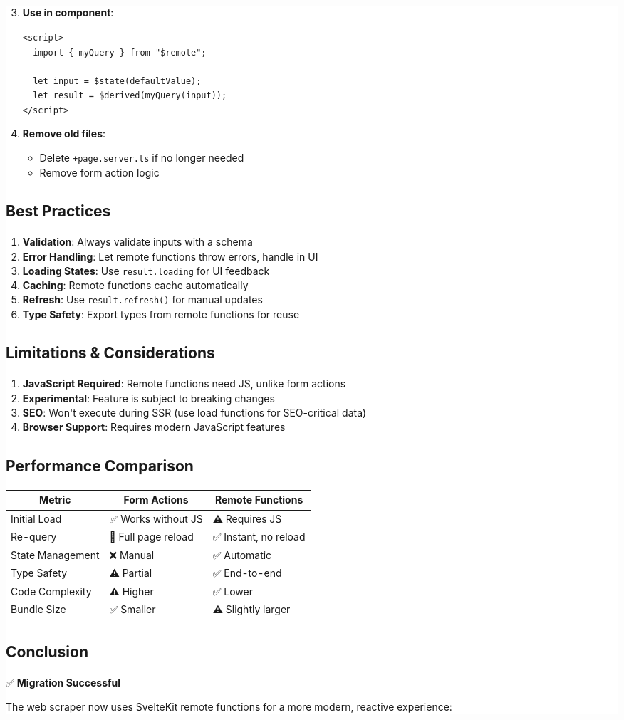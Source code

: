 3. **Use in component**:

   ```svelte
   <script>
     import { myQuery } from "$remote";

     let input = $state(defaultValue);
     let result = $derived(myQuery(input));
   </script>
   ```

4. **Remove old files**:
   - Delete `+page.server.ts` if no longer needed
   - Remove form action logic

## Best Practices

1. **Validation**: Always validate inputs with a schema
2. **Error Handling**: Let remote functions throw errors, handle in UI
3. **Loading States**: Use `result.loading` for UI feedback
4. **Caching**: Remote functions cache automatically
5. **Refresh**: Use `result.refresh()` for manual updates
6. **Type Safety**: Export types from remote functions for reuse

## Limitations & Considerations

1. **JavaScript Required**: Remote functions need JS, unlike form actions
2. **Experimental**: Feature is subject to breaking changes
3. **SEO**: Won't execute during SSR (use load functions for SEO-critical data)
4. **Browser Support**: Requires modern JavaScript features

## Performance Comparison

| Metric           | Form Actions        | Remote Functions      |
| ---------------- | ------------------- | --------------------- |
| Initial Load     | ✅ Works without JS | ⚠️ Requires JS        |
| Re-query         | 🔄 Full page reload | ✅ Instant, no reload |
| State Management | ❌ Manual           | ✅ Automatic          |
| Type Safety      | ⚠️ Partial          | ✅ End-to-end         |
| Code Complexity  | ⚠️ Higher           | ✅ Lower              |
| Bundle Size      | ✅ Smaller          | ⚠️ Slightly larger    |

## Conclusion

✅ **Migration Successful**

The web scraper now uses SvelteKit remote functions for a more modern, reactive experience:
